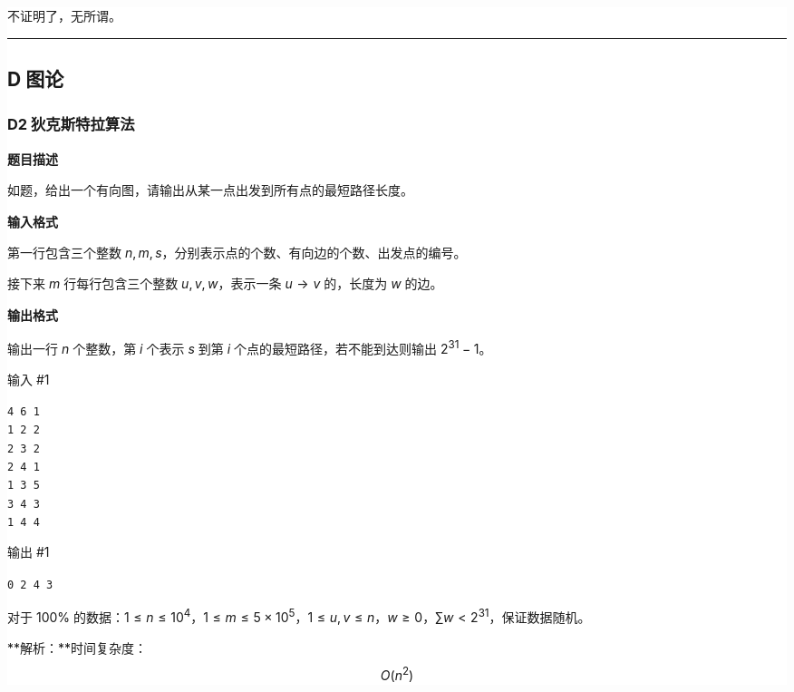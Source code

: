 不证明了，无所谓。

-------

## D 图论



### D2 狄克斯特拉算法

**题目描述**

如题，给出一个有向图，请输出从某一点出发到所有点的最短路径长度。

**输入格式**

第一行包含三个整数 $n,m,s$，分别表示点的个数、有向边的个数、出发点的编号。

接下来 $m$ 行每行包含三个整数 $u,v,w$，表示一条 $u \to v$ 的，长度为 $w$ 的边。

**输出格式**

输出一行 $n$ 个整数，第 $i$ 个表示 $s$ 到第 $i$ 个点的最短路径，若不能到达则输出 $2^{31}-1$。

输入 #1

```
4 6 1
1 2 2
2 3 2
2 4 1
1 3 5
3 4 3
1 4 4
```

输出 #1

```
0 2 4 3
```

对于 $100\%$ 的数据：$1 \le n \le 10^4$，$1\le m \le 5\times 10^5$，$1\le u,v\le n$，$w\ge 0$，$\sum w< 2^{31}$，保证数据随机。

**解析：**时间复杂度：$$O(n^2)$$
